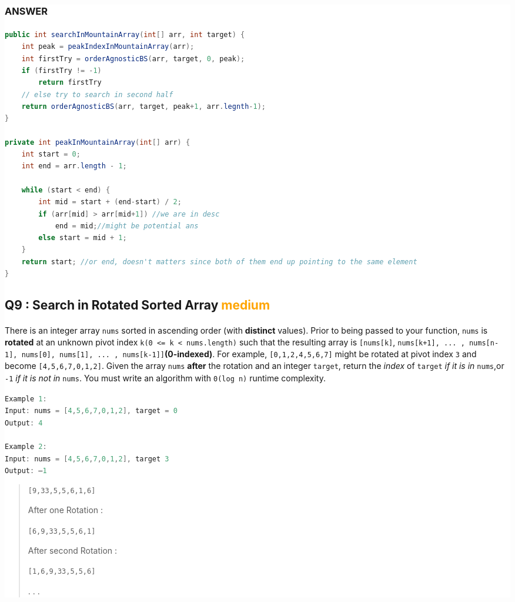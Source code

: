 ### ANSWER

```java
public int searchInMountainArray(int[] arr, int target) {
    int peak = peakIndexInMountainArray(arr);
    int firstTry = orderAgnosticBS(arr, target, 0, peak);
    if (firstTry != -1)
        return firstTry
    // else try to search in second half
    return orderAgnosticBS(arr, target, peak+1, arr.legnth-1);
}

private int peakInMountainArray(int[] arr) {
    int start = 0;
    int end = arr.length - 1;
    
    while (start < end) {
        int mid = start + (end-start) / 2;
        if (arr[mid] > arr[mid+1]) //we are in desc
            end = mid;//might be potential ans
        else start = mid + 1;
    }
    return start; //or end, doesn't matters since both of them end up pointing to the same element
}
```

## Q9 : Search in Rotated Sorted Array <span style='color: orange'>medium</span>

There is an integer array `nums` sorted in ascending order (with **distinct** values).
Prior to being passed to your function, `nums` is **rotated** at an unknown pivot index `k(0 <= k < nums.length)` such that the resulting array is `[nums[k]`, `nums[k+1], ... , nums[n-1], nums[0], nums[1], ... , nums[k-1]]`**(0-indexed)**. For example, `[0,1,2,4,5,6,7]` might be rotated at pivot index `3` and become `[4,5,6,7,0,1,2]`.
Given the array `nums` **after** the rotation and an integer `target`, return the *index* of `target` *if it is in* `nums`,or `-1` *if it is not in* `nums`.
You must write an algorithm with `0(log n)` runtime complexity.

```java
Example 1:
Input: nums = [4,5,6,7,0,1,2], target = 0
Output: 4
    
Example 2:
Input: nums = [4,5,6,7,0,1,2], target 3
Output: —1
```

> `[9,33,5,5,6,1,6]`
>
> After one Rotation :
>
> `[6,9,33,5,5,6,1]`
>
> After second Rotation :
>
> `[1,6,9,33,5,5,6]`
>
> . . .
